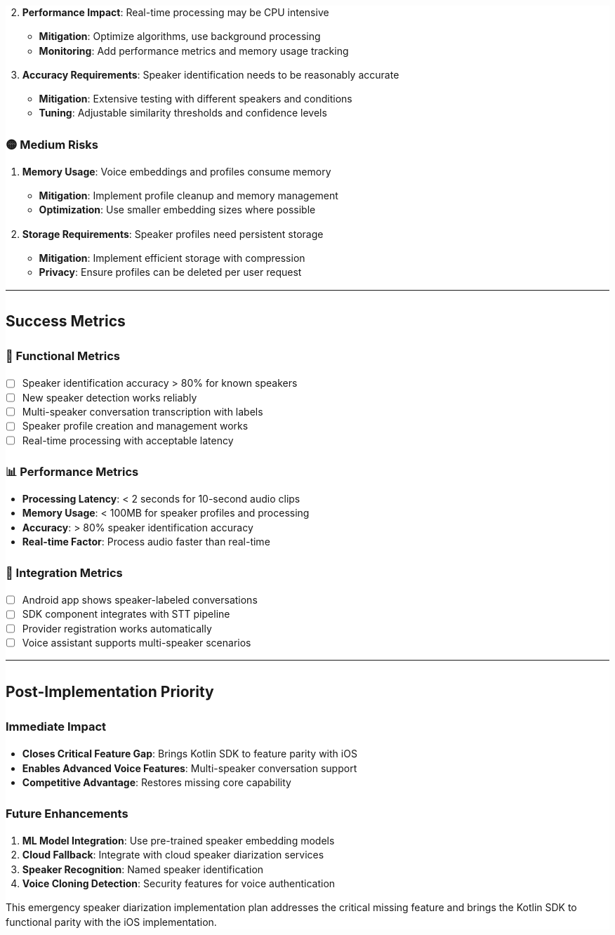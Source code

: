 2. **Performance Impact**: Real-time processing may be CPU intensive
   - **Mitigation**: Optimize algorithms, use background processing
   - **Monitoring**: Add performance metrics and memory usage tracking

3. **Accuracy Requirements**: Speaker identification needs to be reasonably accurate
   - **Mitigation**: Extensive testing with different speakers and conditions
   - **Tuning**: Adjustable similarity thresholds and confidence levels

### 🟡 Medium Risks
1. **Memory Usage**: Voice embeddings and profiles consume memory
   - **Mitigation**: Implement profile cleanup and memory management
   - **Optimization**: Use smaller embedding sizes where possible

2. **Storage Requirements**: Speaker profiles need persistent storage
   - **Mitigation**: Implement efficient storage with compression
   - **Privacy**: Ensure profiles can be deleted per user request

---

## Success Metrics

### 🎯 Functional Metrics
- [ ] Speaker identification accuracy > 80% for known speakers
- [ ] New speaker detection works reliably
- [ ] Multi-speaker conversation transcription with labels
- [ ] Speaker profile creation and management works
- [ ] Real-time processing with acceptable latency

### 📊 Performance Metrics
- **Processing Latency**: < 2 seconds for 10-second audio clips
- **Memory Usage**: < 100MB for speaker profiles and processing
- **Accuracy**: > 80% speaker identification accuracy
- **Real-time Factor**: Process audio faster than real-time

### 🔗 Integration Metrics
- [ ] Android app shows speaker-labeled conversations
- [ ] SDK component integrates with STT pipeline
- [ ] Provider registration works automatically
- [ ] Voice assistant supports multi-speaker scenarios

---

## Post-Implementation Priority

### Immediate Impact
- **Closes Critical Feature Gap**: Brings Kotlin SDK to feature parity with iOS
- **Enables Advanced Voice Features**: Multi-speaker conversation support
- **Competitive Advantage**: Restores missing core capability

### Future Enhancements
1. **ML Model Integration**: Use pre-trained speaker embedding models
2. **Cloud Fallback**: Integrate with cloud speaker diarization services
3. **Speaker Recognition**: Named speaker identification
4. **Voice Cloning Detection**: Security features for voice authentication

This emergency speaker diarization implementation plan addresses the critical missing feature and brings the Kotlin SDK to functional parity with the iOS implementation.